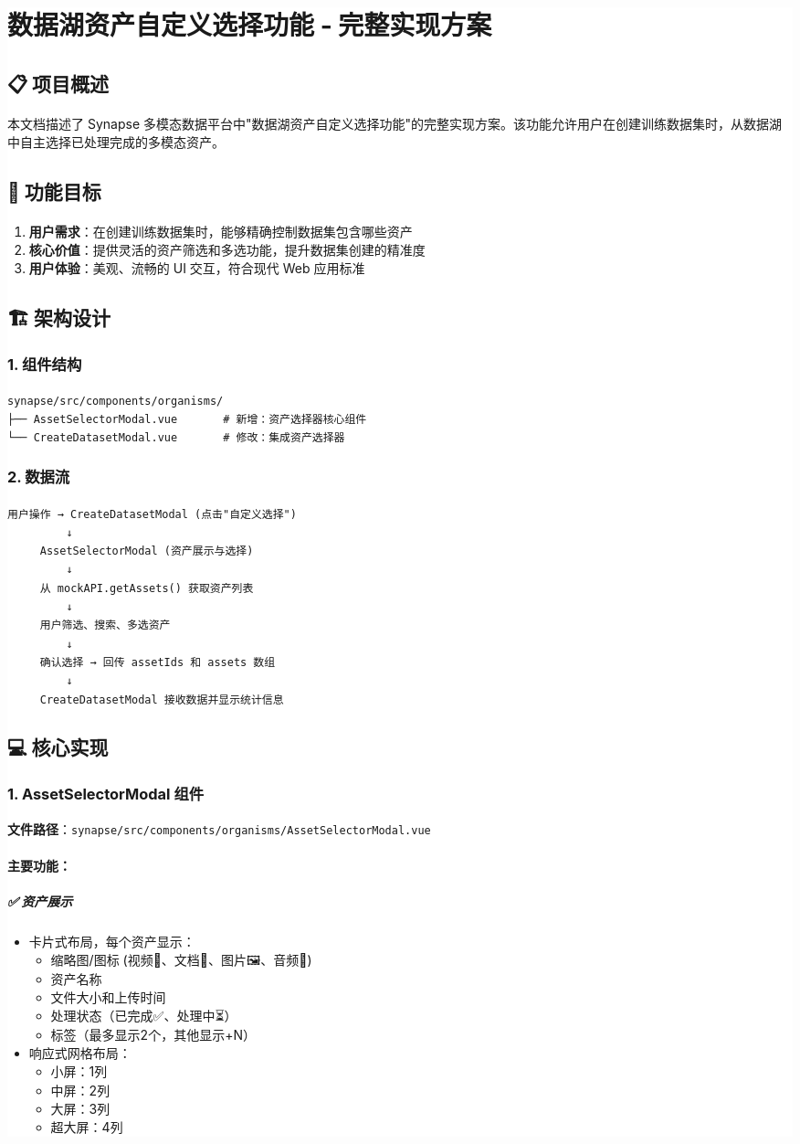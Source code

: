 # 数据湖资产自定义选择功能 - 完整实现方案

## 📋 项目概述

本文档描述了 Synapse 多模态数据平台中"数据湖资产自定义选择功能"的完整实现方案。该功能允许用户在创建训练数据集时，从数据湖中自主选择已处理完成的多模态资产。

## 🎯 功能目标

1. **用户需求**：在创建训练数据集时，能够精确控制数据集包含哪些资产
2. **核心价值**：提供灵活的资产筛选和多选功能，提升数据集创建的精准度
3. **用户体验**：美观、流畅的 UI 交互，符合现代 Web 应用标准

## 🏗️ 架构设计

### 1. 组件结构

```
synapse/src/components/organisms/
├── AssetSelectorModal.vue       # 新增：资产选择器核心组件
└── CreateDatasetModal.vue       # 修改：集成资产选择器
```

### 2. 数据流

```
用户操作 → CreateDatasetModal (点击"自定义选择")
         ↓
     AssetSelectorModal (资产展示与选择)
         ↓
     从 mockAPI.getAssets() 获取资产列表
         ↓
     用户筛选、搜索、多选资产
         ↓
     确认选择 → 回传 assetIds 和 assets 数组
         ↓
     CreateDatasetModal 接收数据并显示统计信息
```

## 💻 核心实现

### 1. AssetSelectorModal 组件

**文件路径**：`synapse/src/components/organisms/AssetSelectorModal.vue`

#### 主要功能：

##### ✅ 资产展示
- 卡片式布局，每个资产显示：
  - 缩略图/图标 (视频🎥、文档📄、图片🖼️、音频🎵)
  - 资产名称
  - 文件大小和上传时间
  - 处理状态（已完成✅、处理中⏳）
  - 标签（最多显示2个，其他显示+N）
- 响应式网格布局：
  - 小屏：1列
  - 中屏：2列
  - 大屏：3列
  - 超大屏：4列
